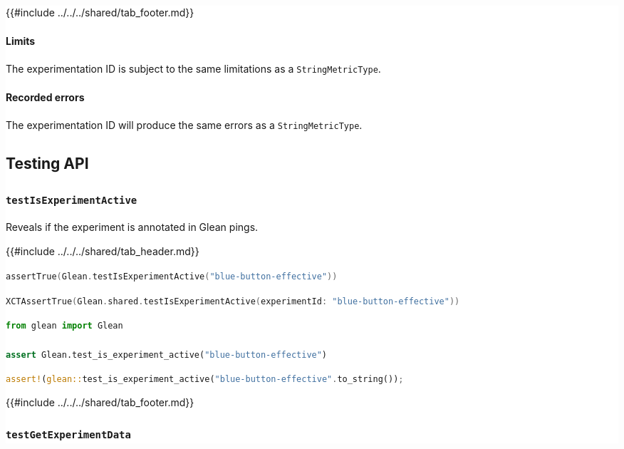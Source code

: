 <div data-lang="Firefox Desktop" class="tab" data-bug="1850479"></div>

{{#include ../../../shared/tab_footer.md}}

#### Limits

The experimentation ID is subject to the same limitations as a `StringMetricType`.

#### Recorded errors

The experimentation ID will produce the same errors as a `StringMetricType`.

## Testing API

### `testIsExperimentActive`

Reveals if the experiment is annotated in Glean pings.

{{#include ../../../shared/tab_header.md}}

<div data-lang="Kotlin" class="tab">

```Kotlin
assertTrue(Glean.testIsExperimentActive("blue-button-effective"))
```
</div>

<div data-lang="Java" class="tab"></div>

<div data-lang="Swift" class="tab">

```Swift
XCTAssertTrue(Glean.shared.testIsExperimentActive(experimentId: "blue-button-effective"))
```
</div>

<div data-lang="Python" class="tab">

```Python
from glean import Glean

assert Glean.test_is_experiment_active("blue-button-effective")
```
</div>

<div data-lang="JavaScript" class="tab" data-bug="1741583"></div>

<div data-lang="Rust" class="tab">

```Rust
assert!(glean::test_is_experiment_active("blue-button-effective".to_string());
```
</div>

<div data-lang="Firefox Desktop" class="tab"></div>

{{#include ../../../shared/tab_footer.md}}

### `testGetExperimentData`
